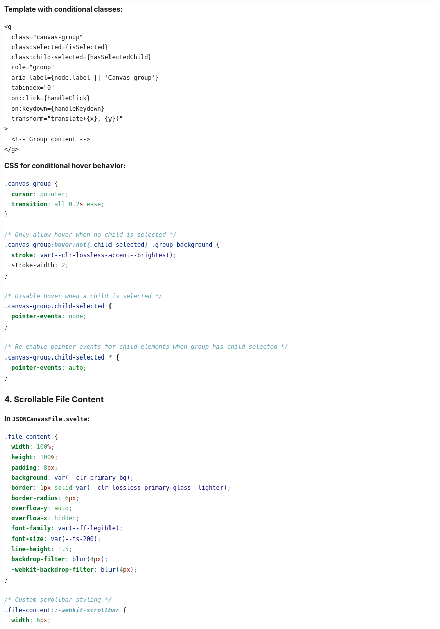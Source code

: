 **Template with conditional classes:**

```svelte
<g 
  class="canvas-group" 
  class:selected={isSelected}
  class:child-selected={hasSelectedChild}
  role="group"
  aria-label={node.label || 'Canvas group'}
  tabindex="0"
  on:click={handleClick}
  on:keydown={handleKeydown}
  transform="translate({x}, {y})"
>
  <!-- Group content -->
</g>
```

**CSS for conditional hover behavior:**

```css
.canvas-group {
  cursor: pointer;
  transition: all 0.2s ease;
}

/* Only allow hover when no child is selected */
.canvas-group:hover:not(.child-selected) .group-background {
  stroke: var(--clr-lossless-accent--brightest);
  stroke-width: 2;
}

/* Disable hover when a child is selected */
.canvas-group.child-selected {
  pointer-events: none;
}

/* Re-enable pointer events for child elements when group has child-selected */
.canvas-group.child-selected * {
  pointer-events: auto;
}
```

### 4. Scrollable File Content

**In `JSONCanvasFile.svelte`:**

```css
.file-content {
  width: 100%;
  height: 100%;
  padding: 8px;
  background: var(--clr-primary-bg);
  border: 1px solid var(--clr-lossless-primary-glass--lighter);
  border-radius: 6px;
  overflow-y: auto;
  overflow-x: hidden;
  font-family: var(--ff-legible);
  font-size: var(--fs-200);
  line-height: 1.5;
  backdrop-filter: blur(4px);
  -webkit-backdrop-filter: blur(4px);
}

/* Custom scrollbar styling */
.file-content::-webkit-scrollbar {
  width: 6px;
```